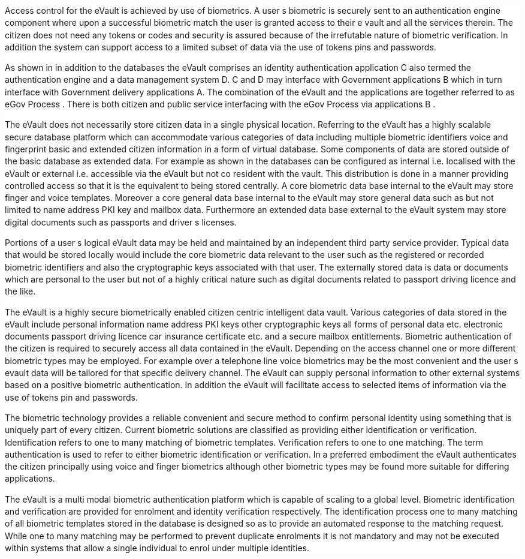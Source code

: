 Access control for the eVault is achieved by use of biometrics. A user s biometric is securely sent to an authentication engine component where upon a successful biometric match the user is granted access to their e vault and all the services therein. The citizen does not need any tokens or codes and security is assured because of the irrefutable nature of biometric verification. In addition the system can support access to a limited subset of data via the use of tokens pins and passwords.

As shown in in addition to the databases the eVault comprises an identity authentication application C also termed the authentication engine and a data management system D. C and D may interface with Government applications B which in turn interface with Government delivery applications A. The combination of the eVault and the applications are together referred to as eGov Process . There is both citizen and public service interfacing with the eGov Process via applications B .

The eVault does not necessarily store citizen data in a single physical location. Referring to the eVault has a highly scalable secure database platform which can accommodate various categories of data including multiple biometric identifiers voice and fingerprint basic and extended citizen information in a form of virtual database. Some components of data are stored outside of the basic database as extended data. For example as shown in the databases can be configured as internal i.e. localised with the eVault or external i.e. accessible via the eVault but not co resident with the vault. This distribution is done in a manner providing controlled access so that it is the equivalent to being stored centrally. A core biometric data base internal to the eVault may store finger and voice templates. Moreover a core general data base internal to the eVault may store general data such as but not limited to name address PKI key and mailbox data. Furthermore an extended data base external to the eVault system may store digital documents such as passports and driver s licenses.

Portions of a user s logical eVault data may be held and maintained by an independent third party service provider. Typical data that would be stored locally would include the core biometric data relevant to the user such as the registered or recorded biometric identifiers and also the cryptographic keys associated with that user. The externally stored data is data or documents which are personal to the user but not of a highly critical nature such as digital documents related to passport driving licence and the like.

The eVault is a highly secure biometrically enabled citizen centric intelligent data vault. Various categories of data stored in the eVault include personal information name address PKI keys other cryptographic keys all forms of personal data etc. electronic documents passport driving licence car insurance certificate etc. and a secure mailbox entitlements. Biometric authentication of the citizen is required to securely access all data contained in the eVault. Depending on the access channel one or more different biometric types may be employed. For example over a telephone line voice biometrics may be the most convenient and the user s evault data will be tailored for that specific delivery channel. The eVault can supply personal information to other external systems based on a positive biometric authentication. In addition the eVault will facilitate access to selected items of information via the use of tokens pin and passwords.

The biometric technology provides a reliable convenient and secure method to confirm personal identity using something that is uniquely part of every citizen. Current biometric solutions are classified as providing either identification or verification. Identification refers to one to many matching of biometric templates. Verification refers to one to one matching. The term authentication is used to refer to either biometric identification or verification. In a preferred embodiment the eVault authenticates the citizen principally using voice and finger biometrics although other biometric types may be found more suitable for differing applications.

The eVault is a multi modal biometric authentication platform which is capable of scaling to a global level. Biometric identification and verification are provided for enrolment and identity verification respectively. The identification process one to many matching of all biometric templates stored in the database is designed so as to provide an automated response to the matching request. While one to many matching may be performed to prevent duplicate enrolments it is not mandatory and may not be executed within systems that allow a single individual to enrol under multiple identities.
